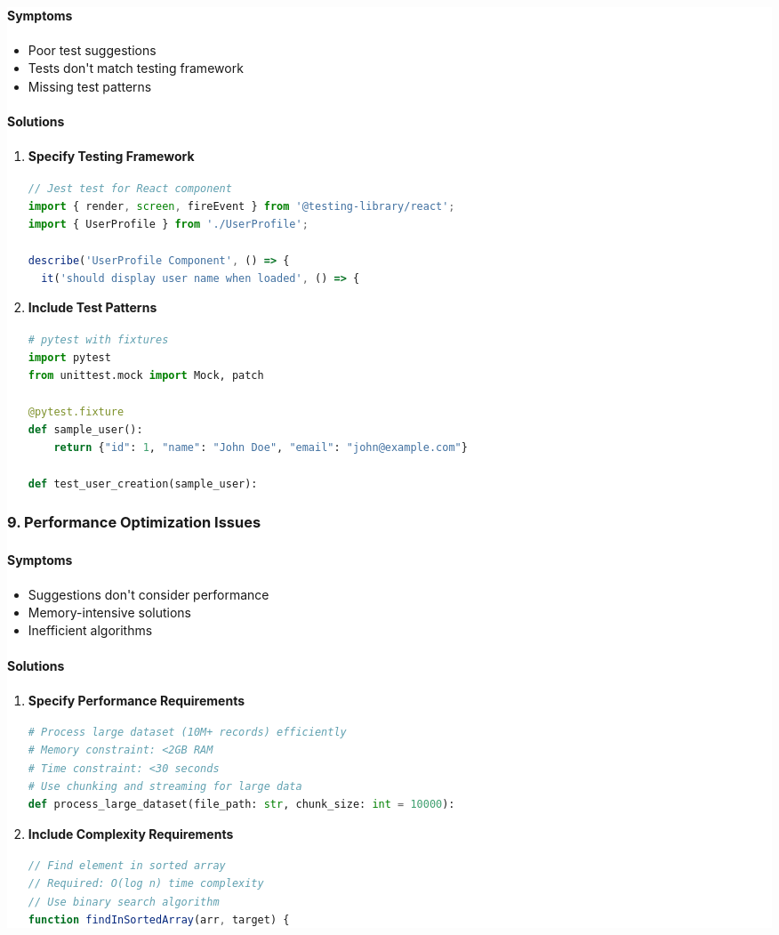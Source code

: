 #### Symptoms
- Poor test suggestions
- Tests don't match testing framework
- Missing test patterns

#### Solutions
1. **Specify Testing Framework**
   ```javascript
   // Jest test for React component
   import { render, screen, fireEvent } from '@testing-library/react';
   import { UserProfile } from './UserProfile';
   
   describe('UserProfile Component', () => {
     it('should display user name when loaded', () => {
   ```

2. **Include Test Patterns**
   ```python
   # pytest with fixtures
   import pytest
   from unittest.mock import Mock, patch
   
   @pytest.fixture
   def sample_user():
       return {"id": 1, "name": "John Doe", "email": "john@example.com"}
   
   def test_user_creation(sample_user):
   ```

### 9. Performance Optimization Issues

#### Symptoms
- Suggestions don't consider performance
- Memory-intensive solutions
- Inefficient algorithms

#### Solutions
1. **Specify Performance Requirements**
   ```python
   # Process large dataset (10M+ records) efficiently
   # Memory constraint: <2GB RAM
   # Time constraint: <30 seconds
   # Use chunking and streaming for large data
   def process_large_dataset(file_path: str, chunk_size: int = 10000):
   ```

2. **Include Complexity Requirements**
   ```javascript
   // Find element in sorted array
   // Required: O(log n) time complexity
   // Use binary search algorithm
   function findInSortedArray(arr, target) {
   ```
